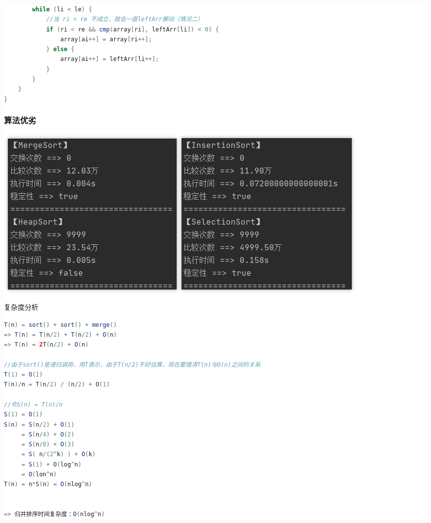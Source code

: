 ```java
        while (li < le) {
            //当 ri < re 不成立，就会一直leftArr挪动（情况二）
            if (ri < re && cmp(array[ri], leftArr[li]) < 0) {
                array[ai++] = array[ri++];
            } else {
                array[ai++] = leftArr[li++];
            }
        }
    }
}
```

### 算法优劣

![](./images/20210201013107.png)

复杂度分析

```java
T(n) = sort() + sort() + merge()
=> T(n) = T(n/2) + T(n/2) + O(n)
=> T(n) = 2T(n/2) + O(n)
    
//由于sort()是递归调用，用T表示，由于T(n/2)不好估算，现在要理清T(n)与O(n)之间的关系
T(1) = O(1)
T(n)/n = T(n/2) / (n/2) + O(1)
    
//令S(n) = T(n)/n     
S(1) = O(1) 
S(n) = S(n/2) + O(1) 
     = S(n/4) + O(2)
     = S(n/8) + O(3)
     = S( n/(2^k) ) + O(k)
     = S(1) + O(log^n)
     = O(lon^n)
T(n) = n*S(n) = O(nlog^n)
    

=> 归并排序时间复杂度：O(nlog^n)
```
